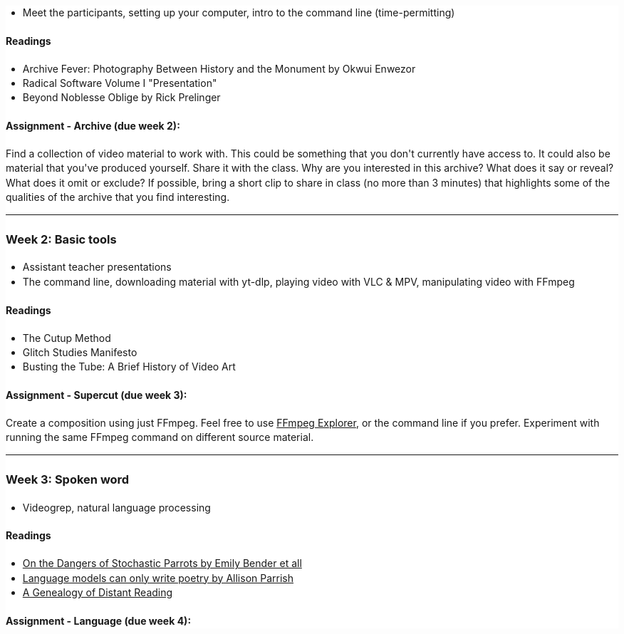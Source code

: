 - Meet the participants, setting up your computer, intro to the command line (time-permitting)


#### Readings 

- Archive Fever: Photography Between History and the Monument by Okwui Enwezor
- Radical Software Volume I "Presentation"
- Beyond Noblesse Oblige by Rick Prelinger


#### Assignment - Archive (due week 2):

Find a collection of video material to work with. This could be something that you don't currently have access to. It could also be material that you've produced yourself. Share it with the class. Why are you interested in this archive? What does it say or reveal? What does it omit or exclude? If possible, bring a short clip to share in class (no more than 3 minutes) that highlights some of the qualities of the archive that you find interesting.

---

### Week 2: Basic tools

- Assistant teacher presentations
- The command line, downloading material with yt-dlp, playing video with VLC & MPV, manipulating video with FFmpeg


#### Readings

- The Cutup Method
- Glitch Studies Manifesto
- Busting the Tube: A Brief History of Video Art


#### Assignment - Supercut (due week 3):

Create a composition using just FFmpeg. Feel free to use [FFmpeg Explorer](https://ffmpeg.lav.io), or the command line if you prefer. Experiment with running the same FFmpeg command on different source material.

---

### Week 3: Spoken word

- Videogrep, natural language processing


#### Readings

- [On the Dangers of Stochastic Parrots by Emily Bender et all](https://dl.acm.org/doi/pdf/10.1145/3442188.3445922)
- [Language models can only write poetry by Allison Parrish](https://posts.decontextualize.com/language-models-poetry/)
- [A Genealogy of Distant Reading](http://www.digitalhumanities.org/dhq/vol/11/2/000317/000317.html)


#### Assignment - Language (due week 4):
